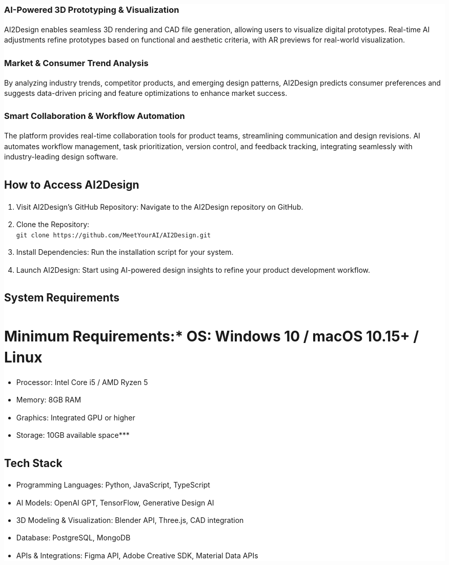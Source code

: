 ### AI-Powered 3D Prototyping & Visualization

AI2Design enables seamless 3D rendering and CAD file generation, allowing users to visualize digital prototypes. Real-time AI adjustments refine prototypes based on functional and aesthetic criteria, with AR previews for real-world visualization.

### Market & Consumer Trend Analysis

By analyzing industry trends, competitor products, and emerging design patterns, AI2Design predicts consumer preferences and suggests data-driven pricing and feature optimizations to enhance market success.

### Smart Collaboration & Workflow Automation

The platform provides real-time collaboration tools for product teams, streamlining communication and design revisions. AI automates workflow management, task prioritization, version control, and feedback tracking, integrating seamlessly with industry-leading design software.

## How to Access AI2Design

1. Visit AI2Design’s GitHub Repository: Navigate to the AI2Design repository on GitHub.

2. Clone the Repository:\
   `git clone https://github.com/MeetYourAI/AI2Design.git  `

3. Install Dependencies: Run the installation script for your system.

4. Launch AI2Design: Start using AI-powered design insights to refine your product development workflow.

## System Requirements

# Minimum Requirements:* OS: Windows 10 / macOS 10.15+ / Linux

* Processor: Intel Core i5 / AMD Ryzen 5

* Memory: 8GB RAM

* Graphics: Integrated GPU or higher

* Storage: 10GB available space***

## Tech Stack

- Programming Languages: Python, JavaScript, TypeScript

- AI Models: OpenAI GPT, TensorFlow, Generative Design AI

- 3D Modeling & Visualization: Blender API, Three.js, CAD integration

- Database: PostgreSQL, MongoDB

- APIs & Integrations: Figma API, Adobe Creative SDK, Material Data APIs
